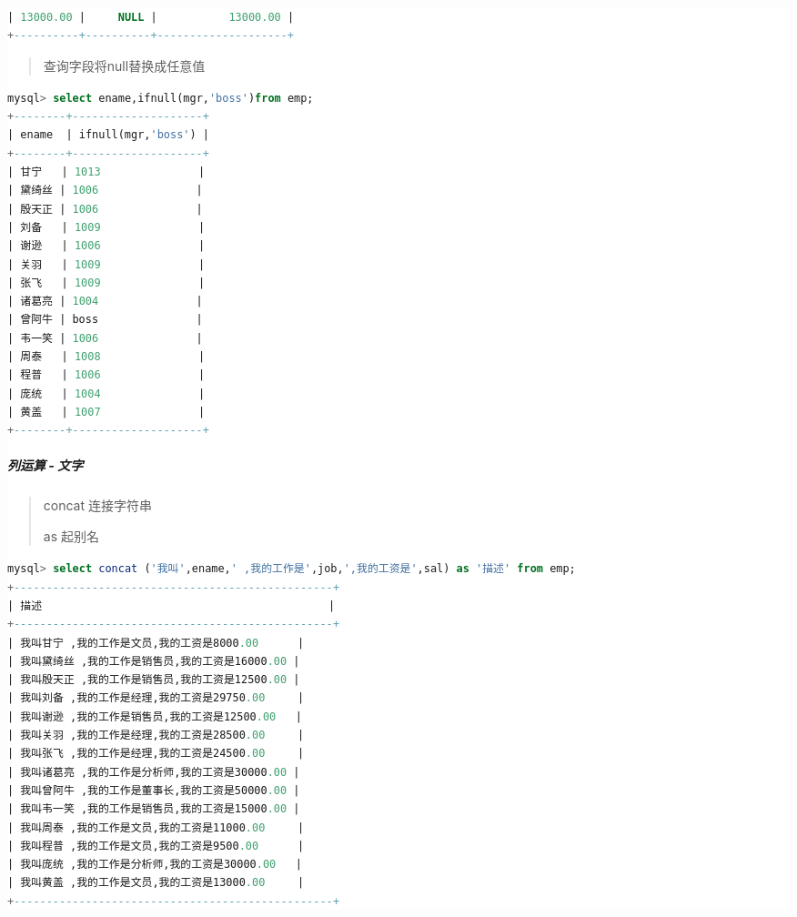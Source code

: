```sql
| 13000.00 |     NULL |           13000.00 |
+----------+----------+--------------------+
```

> 查询字段将null替换成任意值

```sql
mysql> select ename,ifnull(mgr,'boss')from emp;
+--------+--------------------+
| ename  | ifnull(mgr,'boss') |
+--------+--------------------+
| 甘宁   | 1013               |
| 黛绮丝 | 1006               |
| 殷天正 | 1006               |
| 刘备   | 1009               |
| 谢逊   | 1006               |
| 关羽   | 1009               |
| 张飞   | 1009               |
| 诸葛亮 | 1004               |
| 曾阿牛 | boss               |
| 韦一笑 | 1006               |
| 周泰   | 1008               |
| 程普   | 1006               |
| 庞统   | 1004               |
| 黄盖   | 1007               |
+--------+--------------------+
```

##### 列运算 - 文字

>  concat 连接字符串
>
> as 起别名

```sql
mysql> select concat ('我叫',ename,' ,我的工作是',job,',我的工资是',sal) as '描述' from emp;
+-------------------------------------------------+
| 描述                                            |
+-------------------------------------------------+
| 我叫甘宁 ,我的工作是文员,我的工资是8000.00      |
| 我叫黛绮丝 ,我的工作是销售员,我的工资是16000.00 |
| 我叫殷天正 ,我的工作是销售员,我的工资是12500.00 |
| 我叫刘备 ,我的工作是经理,我的工资是29750.00     |
| 我叫谢逊 ,我的工作是销售员,我的工资是12500.00   |
| 我叫关羽 ,我的工作是经理,我的工资是28500.00     |
| 我叫张飞 ,我的工作是经理,我的工资是24500.00     |
| 我叫诸葛亮 ,我的工作是分析师,我的工资是30000.00 |
| 我叫曾阿牛 ,我的工作是董事长,我的工资是50000.00 |
| 我叫韦一笑 ,我的工作是销售员,我的工资是15000.00 |
| 我叫周泰 ,我的工作是文员,我的工资是11000.00     |
| 我叫程普 ,我的工作是文员,我的工资是9500.00      |
| 我叫庞统 ,我的工作是分析师,我的工资是30000.00   |
| 我叫黄盖 ,我的工作是文员,我的工资是13000.00     |
+-------------------------------------------------+
```
